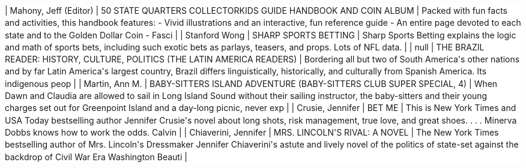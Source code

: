 | Mahony, Jeff (Editor) | 50 STATE QUARTERS COLLECTORKIDS GUIDE HANDBOOK AND COIN ALBUM | Packed with fun facts and activities, this handbook features: - Vivid illustrations and an interactive, fun reference guide - An entire page devoted to each state and to the Golden Dollar Coin - Fasci |
| Stanford Wong | SHARP SPORTS BETTING | Sharp Sports Betting explains the logic and math of sports bets, including such exotic bets as parlays, teasers, and props. Lots of NFL data. |
| null | THE BRAZIL READER: HISTORY, CULTURE, POLITICS (THE LATIN AMERICA READERS) | Bordering all but two of South America's other nations and by far Latin America's largest country, Brazil differs linguistically, historically, and culturally from Spanish America. Its indigenous peop |
| Martin, Ann M. | BABY-SITTERS ISLAND ADVENTURE (BABY-SITTERS CLUB SUPER SPECIAL, 4) | When Dawn and Claudia are allowed to sail in Long Island Sound without their sailing instructor, the baby-sitters and their young charges set out for Greenpoint Island and a day-long picnic, never exp |
| Crusie, Jennifer | BET ME |  This is New York Times and USA Today bestselling author Jennifer Crusie's novel about long shots, risk management, true love, and great shoes. . . .  Minerva Dobbs knows how to work the odds. Calvin  |
| Chiaverini, Jennifer | MRS. LINCOLN'S RIVAL: A NOVEL | The New York Times bestselling author of Mrs. Lincoln's Dressmaker Jennifer Chiaverini's astute and lively novel of the politics of state-set against the backdrop of Civil War Era Washington    Beauti |
